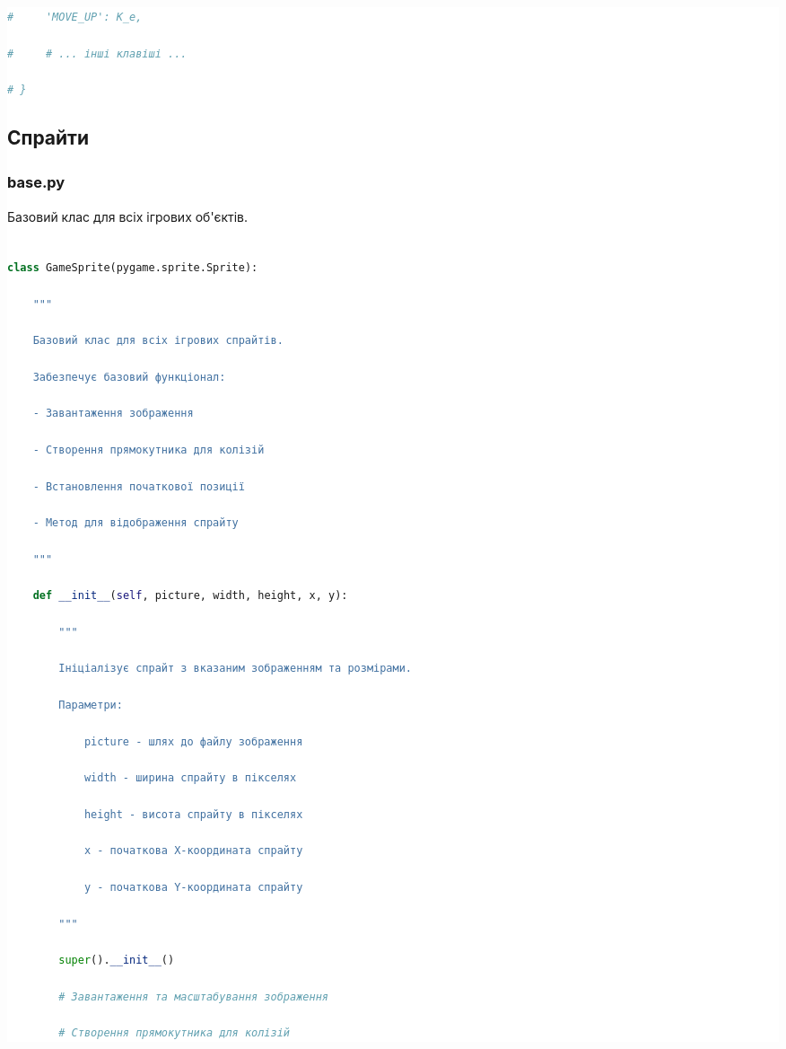 ```python
#     'MOVE_UP': K_e,

#     # ... інші клавіші ...

# }

```

  

## Спрайти

  

### base.py

  

Базовий клас для всіх ігрових об'єктів.

  

```python

class GameSprite(pygame.sprite.Sprite):

    """

    Базовий клас для всіх ігрових спрайтів.

    Забезпечує базовий функціонал:

    - Завантаження зображення

    - Створення прямокутника для колізій

    - Встановлення початкової позиції

    - Метод для відображення спрайту

    """

    def __init__(self, picture, width, height, x, y):

        """

        Ініціалізує спрайт з вказаним зображенням та розмірами.

        Параметри:

            picture - шлях до файлу зображення

            width - ширина спрайту в пікселях

            height - висота спрайту в пікселях

            x - початкова X-координата спрайту

            y - початкова Y-координата спрайту

        """

        super().__init__()

        # Завантаження та масштабування зображення

        # Створення прямокутника для колізій
```